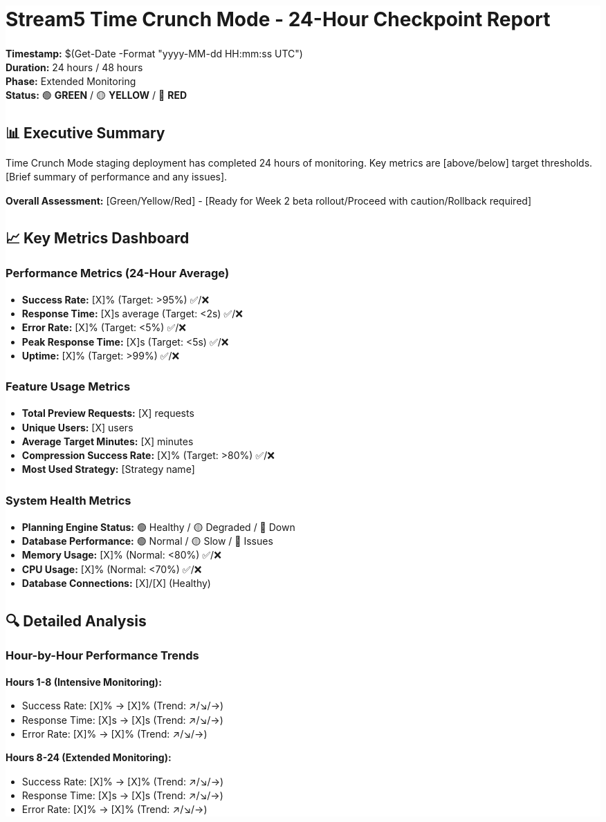 # Stream5 Time Crunch Mode - 24-Hour Checkpoint Report

**Timestamp:** $(Get-Date -Format "yyyy-MM-dd HH:mm:ss UTC")  
**Duration:** 24 hours / 48 hours  
**Phase:** Extended Monitoring  
**Status:** 🟢 **GREEN** / 🟡 **YELLOW** / 🔴 **RED**

## 📊 Executive Summary

Time Crunch Mode staging deployment has completed 24 hours of monitoring. Key metrics are [above/below] target thresholds. [Brief summary of performance and any issues].

**Overall Assessment:** [Green/Yellow/Red] - [Ready for Week 2 beta rollout/Proceed with caution/Rollback required]

## 📈 Key Metrics Dashboard

### Performance Metrics (24-Hour Average)
- **Success Rate:** [X]% (Target: >95%) ✅/❌
- **Response Time:** [X]s average (Target: <2s) ✅/❌
- **Error Rate:** [X]% (Target: <5%) ✅/❌
- **Peak Response Time:** [X]s (Target: <5s) ✅/❌
- **Uptime:** [X]% (Target: >99%) ✅/❌

### Feature Usage Metrics
- **Total Preview Requests:** [X] requests
- **Unique Users:** [X] users
- **Average Target Minutes:** [X] minutes
- **Compression Success Rate:** [X]% (Target: >80%) ✅/❌
- **Most Used Strategy:** [Strategy name]

### System Health Metrics
- **Planning Engine Status:** 🟢 Healthy / 🟡 Degraded / 🔴 Down
- **Database Performance:** 🟢 Normal / 🟡 Slow / 🔴 Issues
- **Memory Usage:** [X]% (Normal: <80%) ✅/❌
- **CPU Usage:** [X]% (Normal: <70%) ✅/❌
- **Database Connections:** [X]/[X] (Healthy)

## 🔍 Detailed Analysis

### Hour-by-Hour Performance Trends
**Hours 1-8 (Intensive Monitoring):**
- Success Rate: [X]% → [X]% (Trend: ↗️/↘️/→)
- Response Time: [X]s → [X]s (Trend: ↗️/↘️/→)
- Error Rate: [X]% → [X]% (Trend: ↗️/↘️/→)

**Hours 8-24 (Extended Monitoring):**
- Success Rate: [X]% → [X]% (Trend: ↗️/↘️/→)
- Response Time: [X]s → [X]s (Trend: ↗️/↘️/→)
- Error Rate: [X]% → [X]% (Trend: ↗️/↘️/→)

